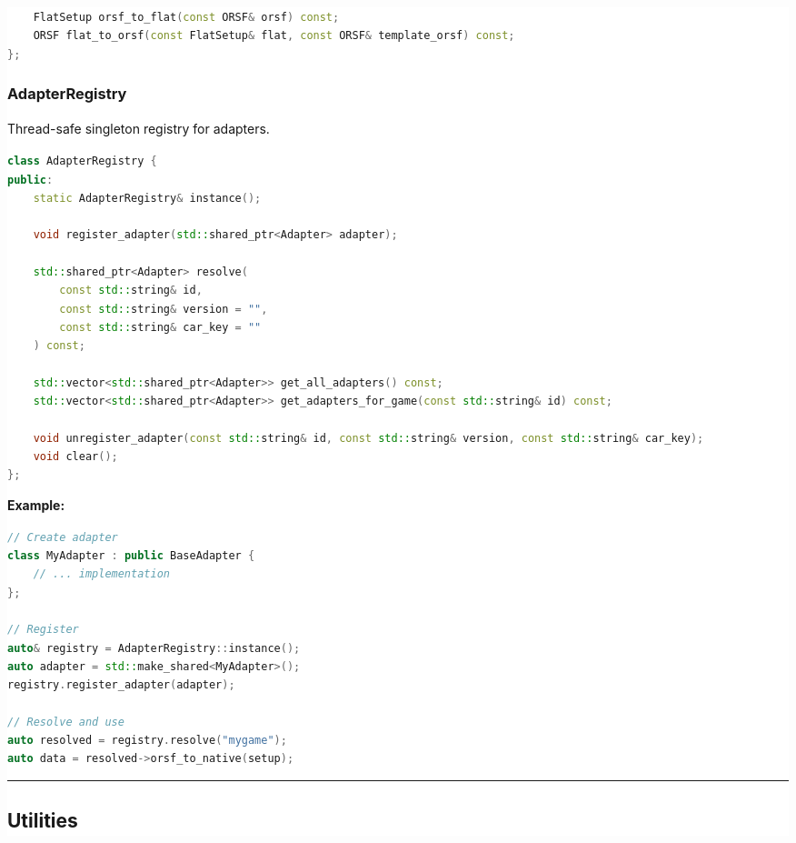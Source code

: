 ```cpp
    FlatSetup orsf_to_flat(const ORSF& orsf) const;
    ORSF flat_to_orsf(const FlatSetup& flat, const ORSF& template_orsf) const;
};
```

### AdapterRegistry

Thread-safe singleton registry for adapters.

```cpp
class AdapterRegistry {
public:
    static AdapterRegistry& instance();

    void register_adapter(std::shared_ptr<Adapter> adapter);

    std::shared_ptr<Adapter> resolve(
        const std::string& id,
        const std::string& version = "",
        const std::string& car_key = ""
    ) const;

    std::vector<std::shared_ptr<Adapter>> get_all_adapters() const;
    std::vector<std::shared_ptr<Adapter>> get_adapters_for_game(const std::string& id) const;

    void unregister_adapter(const std::string& id, const std::string& version, const std::string& car_key);
    void clear();
};
```

**Example:**

```cpp
// Create adapter
class MyAdapter : public BaseAdapter {
    // ... implementation
};

// Register
auto& registry = AdapterRegistry::instance();
auto adapter = std::make_shared<MyAdapter>();
registry.register_adapter(adapter);

// Resolve and use
auto resolved = registry.resolve("mygame");
auto data = resolved->orsf_to_native(setup);
```

---

## Utilities
